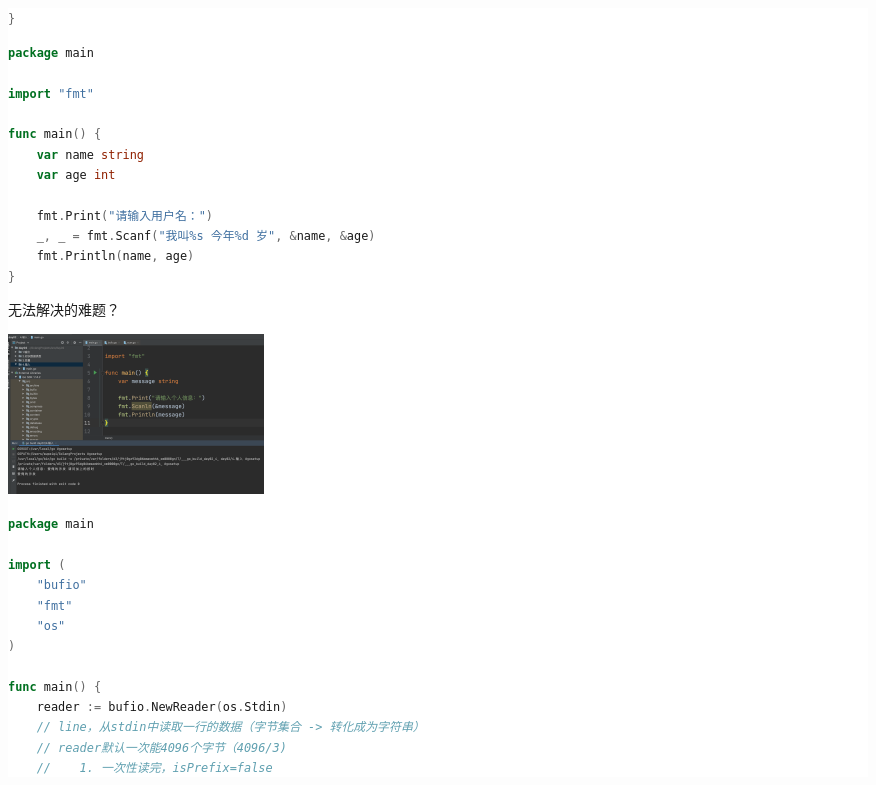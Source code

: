 ```go
}
```



```go
package main

import "fmt"

func main() {
	var name string
	var age int

	fmt.Print("请输入用户名：")
	_, _ = fmt.Scanf("我叫%s 今年%d 岁", &name, &age)
	fmt.Println(name, age)
}
```



无法解决的难题？

<img src="assets/image-20200602112623611.png" alt="image-20200602112623611" style="zoom:25%;" />

```go
package main

import (
	"bufio"
	"fmt"
	"os"
)

func main() {
	reader := bufio.NewReader(os.Stdin)
	// line，从stdin中读取一行的数据（字节集合 -> 转化成为字符串）
	// reader默认一次能4096个字节（4096/3)
	//    1. 一次性读完，isPrefix=false
```